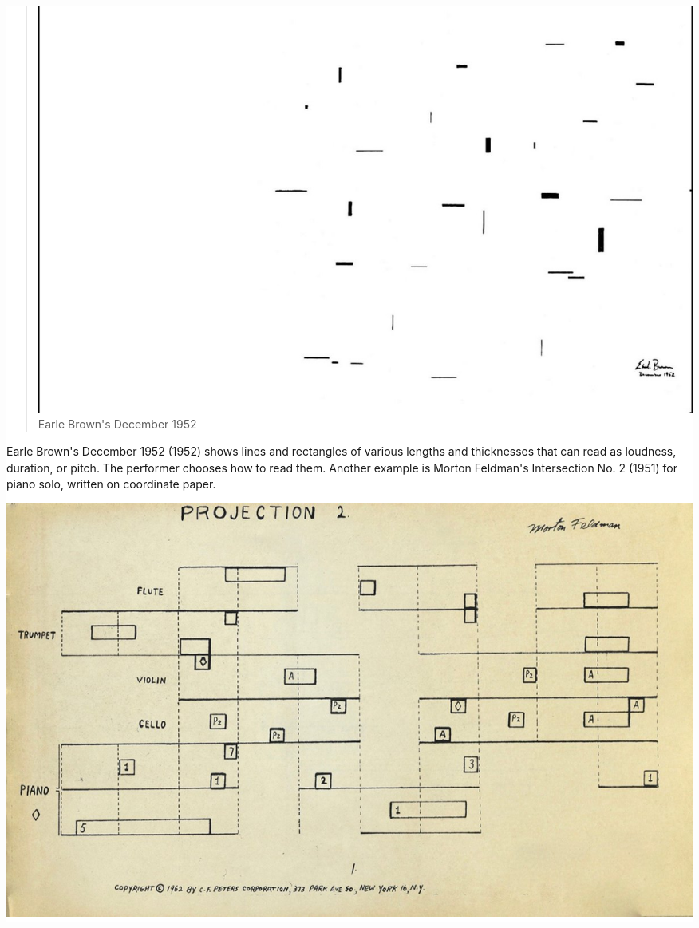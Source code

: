> ![](./images/brown-dec.jpg)
> Earle Brown's December 1952

Earle Brown's December 1952 (1952) shows lines and rectangles of various lengths and thicknesses that can read as loudness, duration, or pitch. The performer chooses how to read them. Another example is Morton Feldman's Intersection No. 2 (1951) for piano solo, written on coordinate paper.

![](./images/feldman-proj.jpg)

